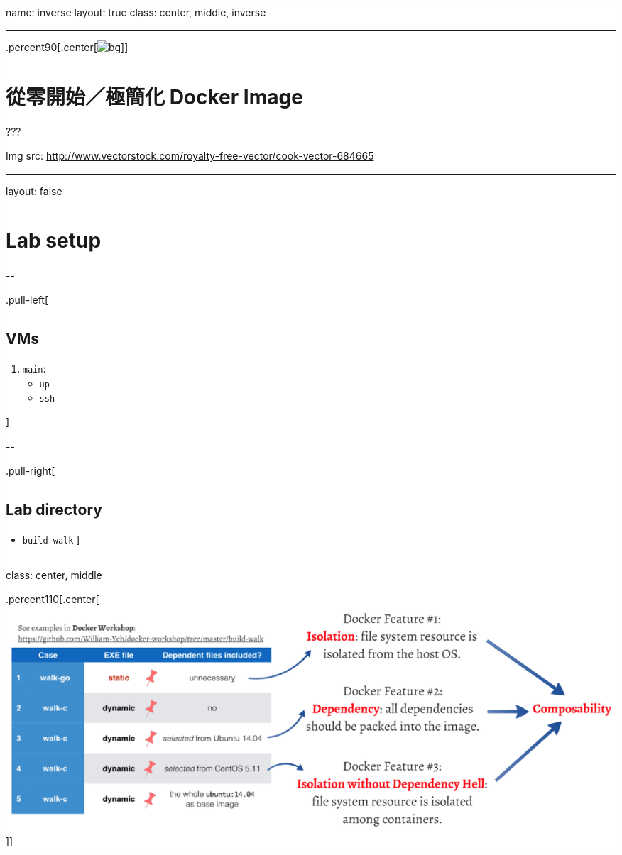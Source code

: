 name: inverse
layout: true
class: center, middle, inverse

---

.percent90[.center[![bg](img/cook-vector.jpg)]]

# 從零開始／極簡化 Docker Image

???

Img src: http://www.vectorstock.com/royalty-free-vector/cook-vector-684665

---

layout: false

# Lab setup

--

.pull-left[
## VMs

1. `main`:
   - `up`
   - `ssh`

]

--

.pull-right[
## Lab directory
- `build-walk`
]


---


class: center, middle

.percent110[.center[![bg](img/docker-features.png)]]
